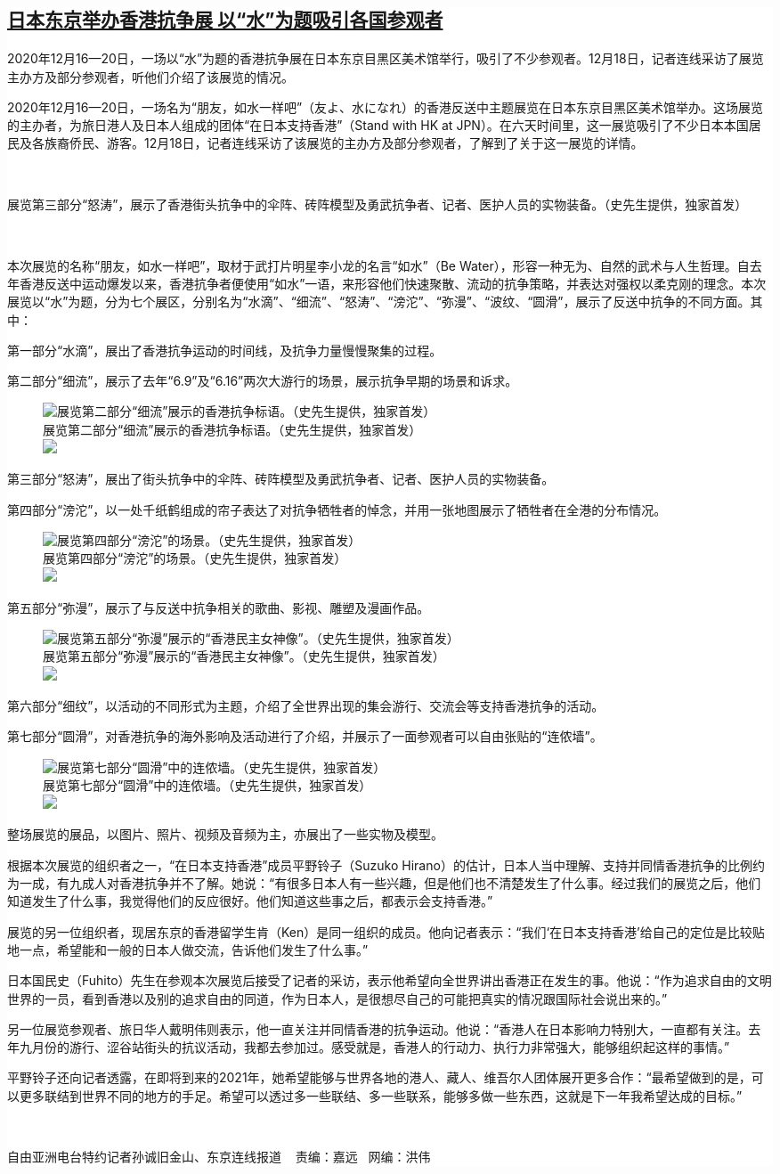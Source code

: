 
[日本东京举办香港抗争展  以“水”为题吸引各国参观者](https://www.rfa.org/mandarin/yataibaodao/gangtai/sc-12212020130937.html)
------

<p></p><p>2020<span>年</span>12<span>月</span>16<span>—</span>20<span>日，一场以“水”为题的香港抗争展在日本东京目黑区美术馆举行，吸引了不少参观者。</span>12<span>月</span>18<span>日，记者连线采访了展览主办方及部分参观者，听他们介绍了该展览的情况。</span></p><p>2020<span>年</span>12<span>月</span>16<span>—</span>20<span>日，一场名为“朋友，如水一样吧”（友よ、水になれ）的香港反送中主题展览在日本东京目黑区美术馆举办。这场展览的主办者，为旅日港人及日本人组成的团体“在日本支持香港”（</span>Stand with HK at JPN<span>）。在六天时间里，这一展览吸引了不少日本本国居民及各族裔侨民、游客。</span>12<span>月</span>18<span>日，记者连线采访了该展览的主办方及部分参观者，了解到了关于这一展览的详情。</span></p><p><br/></p><p><iframe height="480" src="https://drive.google.com/file/d/1nEPh5sFXBgwIQ-k_Qj7Gidr9bWwjLpgI/preview" width="640"></iframe></p><p>展览第三部分“怒涛”，展示了香港街头抗争中的伞阵、砖阵模型及勇武抗争者、记者、医护人员的实物装备。（史先生提供，独家首发）</p><p><br/></p><p>本次展览的名称“朋友，如水一样吧”，取材于武打片明星李小龙的名言“如水”（Be Water<span>），形容一种无为、自然的武术与人生哲理。自去年香港反送中运动爆发以来，香港抗争者便使用“如水”一语，来形容他们快速聚散、流动的抗争策略，并表达对强权以柔克刚的理念。本次展览以“水”为题，分为七个展区，分别名为“水滴”、“细流”、“怒涛”、“滂沱”、“弥漫”、“波纹、“圆滑”，展示了反送中抗争的不同方面。其中：</span></p><p>第一部分“水滴”，展出了香港抗争运动的时间线，及抗争力量慢慢聚集的过程。</p><p>第二部分“细流”，展示了去年“6.9<span>”及“</span>6.16<span>”两次大游行的场景，展示抗争早期的场景和诉求。</span></p><p><span><figure class="image-richtext image-inline captioned" style="width:680px;"><img alt="展览第二部分“细流”展示的香港抗争标语。（史先生提供，独家首发）" height="448" src="https://www.rfa.org/mandarin/yataibaodao/gangtai/sc-12212020130937.html/m1221-sc1.jpg/@@images/c8d91aa7-7013-4cc3-bd37-a465c45ea098.jpeg" title="M1221-SC1.jpg" width="680"/><figcaption class="image-caption">展览第二部分“细流”展示的香港抗争标语。（史先生提供，独家首发）</figcaption><small></small><div id="zoomattribute"><a data-caption="展览第二部分“细流”展示的香港抗争标语。（史先生提供，独家首发）" data-fancybox="" href="https://www.rfa.org/mandarin/yataibaodao/gangtai/sc-12212020130937.html/m1221-sc1.jpg" id="single_image" title="展览第二部分“细流”展示的香港抗争标语。（史先生提供，独家首发）"><img src="/++plone++rfa-resources/img/icon-zoom.png"/></a></div></figure></span></p><p>第三部分“怒涛”，展出了街头抗争中的伞阵、砖阵模型及勇武抗争者、记者、医护人员的实物装备。</p><p>第四部分“滂沱”，以一处千纸鹤组成的帘子表达了对抗争牺牲者的悼念，并用一张地图展示了牺牲者在全港的分布情况。</p><p><figure class="image-richtext image-inline captioned" style="width:680px;"><img alt="展览第四部分“滂沱”的场景。（史先生提供，独家首发）" height="907" src="https://www.rfa.org/mandarin/yataibaodao/gangtai/sc-12212020130937.html/m1221-sc2.jpg/@@images/a2472390-fadc-4f1a-af9e-bf462737c1b6.jpeg" title="M1221-SC2.jpg" width="680"/><figcaption class="image-caption">展览第四部分“滂沱”的场景。（史先生提供，独家首发）</figcaption><small></small><div id="zoomattribute"><a data-caption="展览第四部分“滂沱”的场景。（史先生提供，独家首发）" data-fancybox="" href="https://www.rfa.org/mandarin/yataibaodao/gangtai/sc-12212020130937.html/m1221-sc2.jpg" id="single_image" title="展览第四部分“滂沱”的场景。（史先生提供，独家首发）"><img src="/++plone++rfa-resources/img/icon-zoom.png"/></a></div></figure></p><p>第五部分“弥漫”，展示了与反送中抗争相关的歌曲、影视、雕塑及漫画作品。</p><p><figure class="image-richtext image-inline captioned" style="width:680px;"><img alt="展览第五部分“弥漫”展示的“香港民主女神像”。（史先生提供，独家首发）" height="494" src="https://www.rfa.org/mandarin/yataibaodao/gangtai/sc-12212020130937.html/m1221-sc3.jpg/@@images/0daa99f6-3c4a-4272-840b-9a90c3d70e2f.jpeg" title="M1221-SC3.jpg" width="680"/><figcaption class="image-caption">展览第五部分“弥漫”展示的“香港民主女神像”。（史先生提供，独家首发）</figcaption><small></small><div id="zoomattribute"><a data-caption="展览第五部分“弥漫”展示的“香港民主女神像”。（史先生提供，独家首发）" data-fancybox="" href="https://www.rfa.org/mandarin/yataibaodao/gangtai/sc-12212020130937.html/m1221-sc3.jpg" id="single_image" title="展览第五部分“弥漫”展示的“香港民主女神像”。（史先生提供，独家首发）"><img src="/++plone++rfa-resources/img/icon-zoom.png"/></a></div></figure></p><p>第六部分“细纹”，以活动的不同形式为主题，介绍了全世界出现的集会游行、交流会等支持香港抗争的活动。</p><p>第七部分“圆滑”，对香港抗争的海外影响及活动进行了介绍，并展示了一面参观者可以自由张贴的“连侬墙”。</p><p><figure class="image-richtext image-inline captioned" style="width:680px;"><img alt="展览第七部分“圆滑”中的连侬墙。（史先生提供，独家首发）" height="510" src="https://www.rfa.org/mandarin/yataibaodao/gangtai/sc-12212020130937.html/m1221-sc4.jpg/@@images/59dd5d1c-7c52-4b2c-beac-f3b4686fa211.jpeg" title="M1221-SC4.jpg" width="680"/><figcaption class="image-caption">展览第七部分“圆滑”中的连侬墙。（史先生提供，独家首发）</figcaption><small></small><div id="zoomattribute"><a data-caption="展览第七部分“圆滑”中的连侬墙。（史先生提供，独家首发）" data-fancybox="" href="https://www.rfa.org/mandarin/yataibaodao/gangtai/sc-12212020130937.html/m1221-sc4.jpg" id="single_image" title="展览第七部分“圆滑”中的连侬墙。（史先生提供，独家首发）"><img src="/++plone++rfa-resources/img/icon-zoom.png"/></a></div></figure></p><p>整场展览的展品，以图片、照片、视频及音频为主，亦展出了一些实物及模型。</p><p>根据本次展览的组织者之一，“在日本支持香港”成员平野铃子（Suzuko Hirano<span>）的估计，日本人当中理解、支持并同情香港抗争的比例约为一成，有九成人对香港抗争并不了解。她说：“有很多日本人有一些兴趣，但是他们也不清楚发生了什么事。经过我们的展览之后，他们知道发生了什么事，我觉得他们的反应很好。他们知道这些事之后，都表示会支持香港。”</span></p><p>展览的另一位组织者，现居东京的香港留学生肯（Ken<span>）是同一组织的成员。他向记者表示：“我们‘在日本支持香港’给自己的定位是比较贴地一点，希望能和一般的日本人做交流，告诉他们发生了什么事。”</span></p><p>日本国民史（Fuhito<span>）先生在参观本次展览后接受了记者的采访，表示他希望向全世界讲出香港正在发生的事。他说：“作为追求自由的文明世界的一员，看到香港以及别的追求自由的同道，作为日本人，是很想尽自己的可能把真实的情况跟国际社会说出来的。”</span></p><p>另一位展览参观者、旅日华人戴明伟则表示，他一直关注并同情香港的抗争运动。他说：“香港人在日本影响力特别大，一直都有关注。去年九月份的游行、涩谷站街头的抗议活动，我都去参加过。感受就是，香港人的行动力、执行力非常强大，能够组织起这样的事情。”</p><p>平野铃子还向记者透露，在即将到来的2021<span>年，她希望能够与世界各地的港人、藏人、维吾尔人团体展开更多合作：“最希望做到的是，可以更多联结到世界不同的地方的手足。希望可以透过多一些联结、多一些联系，能够多做一些东西，这就是下一年我希望达成的目标。”</span></p><p><br/></p><p>自由亚洲电台特约记者孙诚旧金山、东京连线报道    责编：嘉远   网编：洪伟</p>
